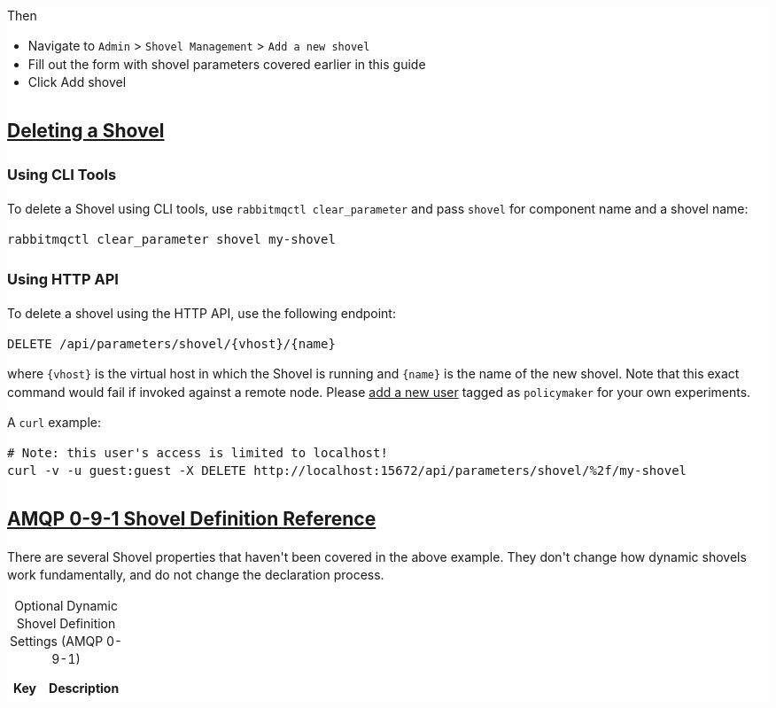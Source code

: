 Then

 * Navigate to `Admin` &gt; `Shovel Management` &gt; `Add a new shovel`
 * Fill out the form with shovel parameters covered earlier in this guide
 * Click Add shovel


## <a id="deleting" class="anchor" href="#deleting">Deleting a Shovel</a>

### Using CLI Tools

To delete a Shovel using CLI tools, use `rabbitmqctl clear_parameter` and pass `shovel` for
component name and a shovel name:

<pre class="lang-bash">
rabbitmqctl clear_parameter shovel my-shovel
</pre>

### Using HTTP API

To delete a shovel using the HTTP API, use the following endpoint:

<pre class="lang-ini">
DELETE /api/parameters/shovel/{vhost}/{name}
</pre>

where `{vhost}` is the virtual host in which the Shovel is running and `{name}`
is the name of the new shovel. Note that this exact command would fail if invoked against
a remote node. Please [add a new user](/access-control.html) tagged as `policymaker`
for your own experiments.

A `curl` example:

<pre class="lang-bash">
# Note: this user's access is limited to localhost!
curl -v -u guest:guest -X DELETE http://localhost:15672/api/parameters/shovel/%2f/my-shovel
</pre>


## <a id="amqp091-reference" class="anchor" href="#amqp091-reference">AMQP 0-9-1 Shovel Definition Reference</a>

There are several Shovel properties that haven't been covered in the above example.
They don't change how dynamic shovels work fundamentally, and do not change
the declaration process.

<table>
  <caption>Optional Dynamic Shovel Definition Settings (AMQP 0-9-1)</caption>

  <thead>
    <tr>
      <td><strong>Key</strong></td>
      <td><strong>Description</strong></td>
    </tr>
  </thead>
